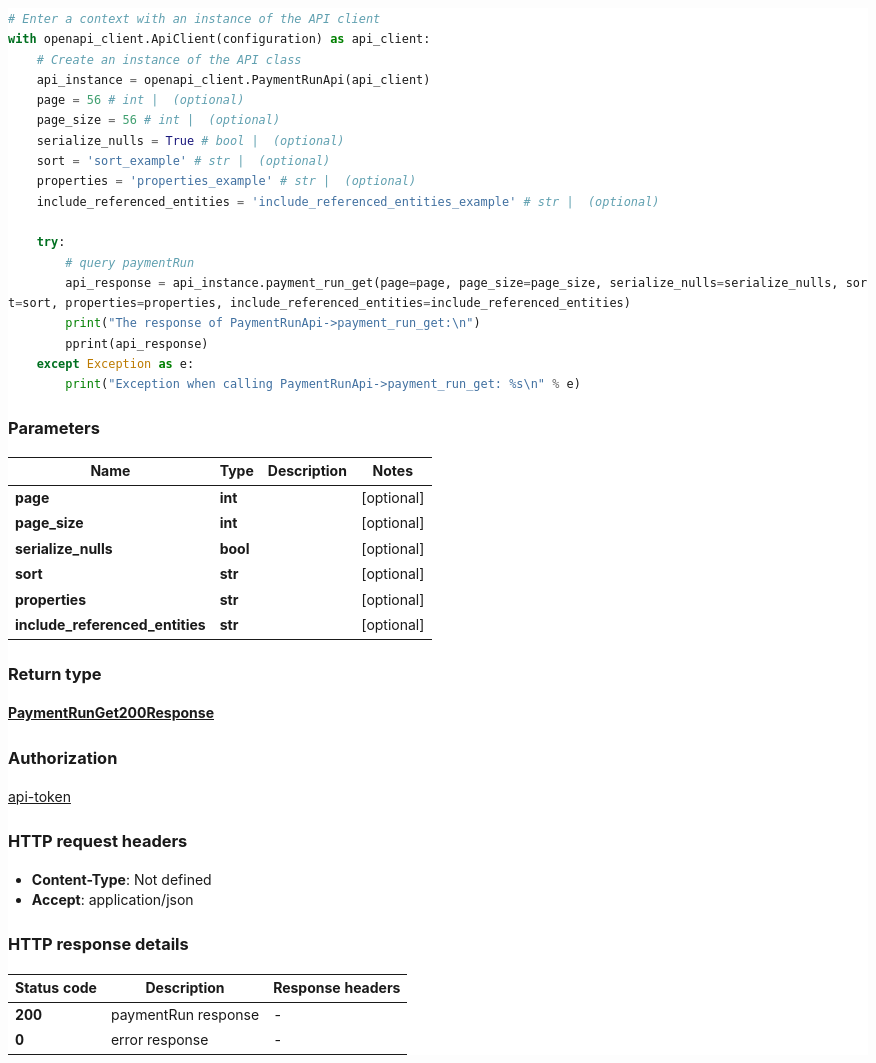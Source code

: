 ```python
# Enter a context with an instance of the API client
with openapi_client.ApiClient(configuration) as api_client:
    # Create an instance of the API class
    api_instance = openapi_client.PaymentRunApi(api_client)
    page = 56 # int |  (optional)
    page_size = 56 # int |  (optional)
    serialize_nulls = True # bool |  (optional)
    sort = 'sort_example' # str |  (optional)
    properties = 'properties_example' # str |  (optional)
    include_referenced_entities = 'include_referenced_entities_example' # str |  (optional)

    try:
        # query paymentRun
        api_response = api_instance.payment_run_get(page=page, page_size=page_size, serialize_nulls=serialize_nulls, sort=sort, properties=properties, include_referenced_entities=include_referenced_entities)
        print("The response of PaymentRunApi->payment_run_get:\n")
        pprint(api_response)
    except Exception as e:
        print("Exception when calling PaymentRunApi->payment_run_get: %s\n" % e)
```



### Parameters


Name | Type | Description  | Notes
------------- | ------------- | ------------- | -------------
 **page** | **int**|  | [optional] 
 **page_size** | **int**|  | [optional] 
 **serialize_nulls** | **bool**|  | [optional] 
 **sort** | **str**|  | [optional] 
 **properties** | **str**|  | [optional] 
 **include_referenced_entities** | **str**|  | [optional] 

### Return type

[**PaymentRunGet200Response**](PaymentRunGet200Response.md)

### Authorization

[api-token](../README.md#api-token)

### HTTP request headers

 - **Content-Type**: Not defined
 - **Accept**: application/json

### HTTP response details

| Status code | Description | Response headers |
|-------------|-------------|------------------|
**200** | paymentRun response |  -  |
**0** | error response |  -  |
